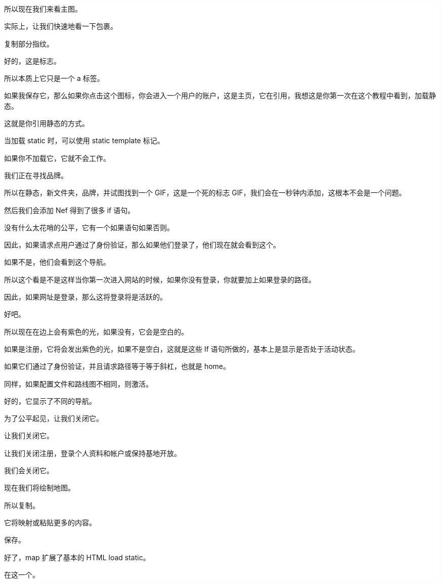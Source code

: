 所以现在我们来看主图。

实际上，让我们快速地看一下包裹。

复制部分指纹。

好的，这是标志。

所以本质上它只是一个 a 标签。

如果我保存它，那么如果你点击这个图标，你会进入一个用户的账户，这是主页，它在引用，我想这是你第一次在这个教程中看到，加载静态。

这就是你引用静态的方式。

当加载 static 时，可以使用 static template 标记。

如果你不加载它，它就不会工作。

我们正在寻找品牌。

所以在静态，新文件夹，品牌，并试图找到一个 GIF，这是一个死的标志 GIF，我们会在一秒钟内添加，这根本不会是一个问题。

然后我们会添加 Nef 得到了很多 if 语句。

没有什么太花哨的公平，它有一个如果语句如果否则。

因此，如果请求点用户通过了身份验证，那么如果他们登录了，他们现在就会看到这个。

如果不是，他们会看到这个导航。

所以这个看是不是这样当你第一次进入网站的时候，如果你没有登录，你就要加上如果登录的路径。

因此，如果网址是登录，那么这将登录将是活跃的。

好吧。

所以现在在边上会有紫色的光，如果没有，它会是空白的。

如果是注册，它将会发出紫色的光，如果不是空白，这就是这些 If 语句所做的，基本上是显示是否处于活动状态。

如果它们通过了身份验证，并且请求路径等于等于斜杠，也就是 home。

同样，如果配置文件和路线图不相同，则激活。

好的，它显示了不同的导航。

为了公平起见，让我们关闭它。

让我们关闭它。

让我们关闭注册，登录个人资料和帐户或保持基地开放。

我们会关闭它。

现在我们将绘制地图。

所以复制。

它将映射或粘贴更多的内容。

保存。

好了，map 扩展了基本的 HTML load static。

在这一个。
